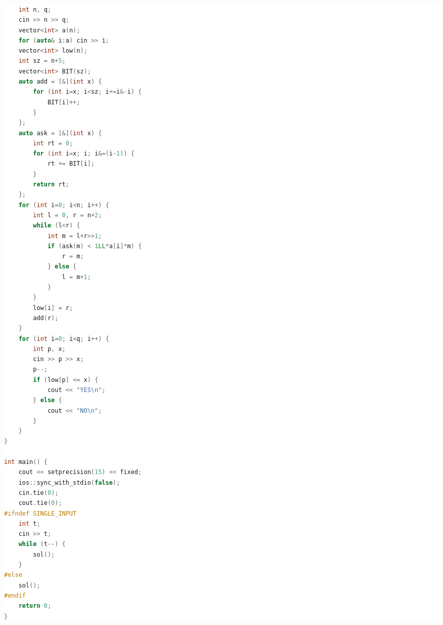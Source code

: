 ``` cpp
    int n, q;
    cin >> n >> q;
    vector<int> a(n);
    for (auto& i:a) cin >> i;
    vector<int> low(n);
    int sz = n+5;
    vector<int> BIT(sz);
    auto add = [&](int x) {
        for (int i=x; i<sz; i+=i&-i) {
            BIT[i]++;
        }
    };
    auto ask = [&](int x) {
        int rt = 0;
        for (int i=x; i; i&=(i-1)) {
            rt += BIT[i];
        }
        return rt;
    };
    for (int i=0; i<n; i++) {
        int l = 0, r = n+2;
        while (l<r) {
            int m = l+r>>1;
            if (ask(m) < 1LL*a[i]*m) {
                r = m;
            } else {
                l = m+1;
            }
        }
        low[i] = r;
        add(r);
    }
    for (int i=0; i<q; i++) {
        int p, x;
        cin >> p >> x;
        p--;
        if (low[p] <= x) {
            cout << "YES\n";
        } else {
            cout << "NO\n";
        }
    }
}

int main() {
    cout << setprecision(15) << fixed;
    ios::sync_with_stdio(false);
    cin.tie(0);
    cout.tie(0);
#ifndef SINGLE_INPUT
    int t;
    cin >> t;
    while (t--) {
        sol();
    }
#else
    sol();
#endif
    return 0;
}
```


